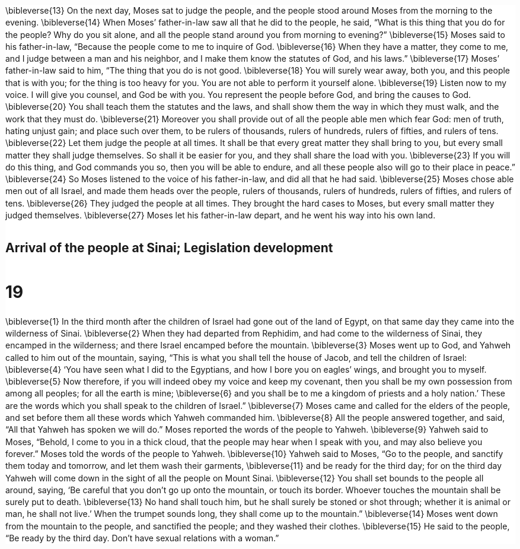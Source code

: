 \bibleverse{13} On the next day, Moses sat to judge the people, and the people stood around Moses from the morning to the evening. \bibleverse{14} When Moses’ father-in-law saw all that he did to the people, he said, “What is this thing that you do for the people? Why do you sit alone, and all the people stand around you from morning to evening?” \bibleverse{15} Moses said to his father-in-law, “Because the people come to me to inquire of God. \bibleverse{16} When they have a matter, they come to me, and I judge between a man and his neighbor, and I make them know the statutes of God, and his laws.” \bibleverse{17} Moses’ father-in-law said to him, “The thing that you do is not good. \bibleverse{18} You will surely wear away, both you, and this people that is with you; for the thing is too heavy for you. You are not able to perform it yourself alone. \bibleverse{19} Listen now to my voice. I will give you counsel, and God be with you. You represent the people before God, and bring the causes to God. \bibleverse{20} You shall teach them the statutes and the laws, and shall show them the way in which they must walk, and the work that they must do. \bibleverse{21} Moreover you shall provide out of all the people able men which fear God: men of truth, hating unjust gain; and place such over them, to be rulers of thousands, rulers of hundreds, rulers of fifties, and rulers of tens. \bibleverse{22} Let them judge the people at all times. It shall be that every great matter they shall bring to you, but every small matter they shall judge themselves. So shall it be easier for you, and they shall share the load with you. \bibleverse{23} If you will do this thing, and God commands you so, then you will be able to endure, and all these people also will go to their place in peace.” \bibleverse{24} So Moses listened to the voice of his father-in-law, and did all that he had said. \bibleverse{25} Moses chose able men out of all Israel, and made them heads over the people, rulers of thousands, rulers of hundreds, rulers of fifties, and rulers of tens. \bibleverse{26} They judged the people at all times. They brought the hard cases to Moses, but every small matter they judged themselves. \bibleverse{27} Moses let his father-in-law depart, and he went his way into his own land. 

## Arrival of the people at Sinai; Legislation development
# 19 
\bibleverse{1} In the third month after the children of Israel had gone out of the land of Egypt, on that same day they came into the wilderness of Sinai. \bibleverse{2} When they had departed from Rephidim, and had come to the wilderness of Sinai, they encamped in the wilderness; and there Israel encamped before the mountain. \bibleverse{3} Moses went up to God, and Yahweh called to him out of the mountain, saying, “This is what you shall tell the house of Jacob, and tell the children of Israel: \bibleverse{4} ‘You have seen what I did to the Egyptians, and how I bore you on eagles’ wings, and brought you to myself. \bibleverse{5} Now therefore, if you will indeed obey my voice and keep my covenant, then you shall be my own possession from among all peoples; for all the earth is mine; \bibleverse{6} and you shall be to me a kingdom of priests and a holy nation.’ These are the words which you shall speak to the children of Israel.” \bibleverse{7} Moses came and called for the elders of the people, and set before them all these words which Yahweh commanded him. \bibleverse{8} All the people answered together, and said, “All that Yahweh has spoken we will do.” Moses reported the words of the people to Yahweh. \bibleverse{9} Yahweh said to Moses, “Behold, I come to you in a thick cloud, that the people may hear when I speak with you, and may also believe you forever.” Moses told the words of the people to Yahweh. \bibleverse{10} Yahweh said to Moses, “Go to the people, and sanctify them today and tomorrow, and let them wash their garments, \bibleverse{11} and be ready for the third day; for on the third day Yahweh will come down in the sight of all the people on Mount Sinai. \bibleverse{12} You shall set bounds to the people all around, saying, ‘Be careful that you don’t go up onto the mountain, or touch its border. Whoever touches the mountain shall be surely put to death. \bibleverse{13} No hand shall touch him, but he shall surely be stoned or shot through; whether it is animal or man, he shall not live.’ When the trumpet sounds long, they shall come up to the mountain.” \bibleverse{14} Moses went down from the mountain to the people, and sanctified the people; and they washed their clothes. \bibleverse{15} He said to the people, “Be ready by the third day. Don’t have sexual relations with a woman.”
